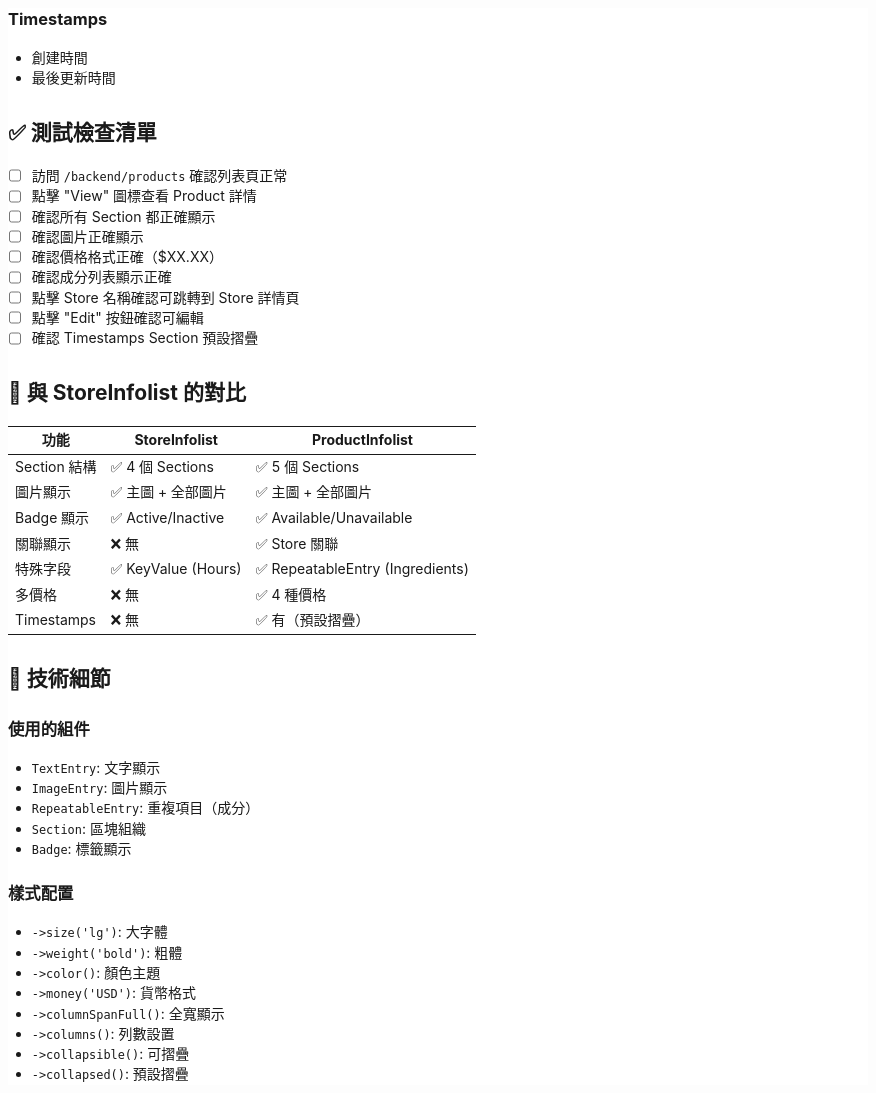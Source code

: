 ### Timestamps
- 創建時間
- 最後更新時間

## ✅ 測試檢查清單

- [ ] 訪問 `/backend/products` 確認列表頁正常
- [ ] 點擊 "View" 圖標查看 Product 詳情
- [ ] 確認所有 Section 都正確顯示
- [ ] 確認圖片正確顯示
- [ ] 確認價格格式正確（$XX.XX）
- [ ] 確認成分列表顯示正確
- [ ] 點擊 Store 名稱確認可跳轉到 Store 詳情頁
- [ ] 點擊 "Edit" 按鈕確認可編輯
- [ ] 確認 Timestamps Section 預設摺疊

## 🎯 與 StoreInfolist 的對比

| 功能 | StoreInfolist | ProductInfolist |
|------|--------------|-----------------|
| Section 結構 | ✅ 4 個 Sections | ✅ 5 個 Sections |
| 圖片顯示 | ✅ 主圖 + 全部圖片 | ✅ 主圖 + 全部圖片 |
| Badge 顯示 | ✅ Active/Inactive | ✅ Available/Unavailable |
| 關聯顯示 | ❌ 無 | ✅ Store 關聯 |
| 特殊字段 | ✅ KeyValue (Hours) | ✅ RepeatableEntry (Ingredients) |
| 多價格 | ❌ 無 | ✅ 4 種價格 |
| Timestamps | ❌ 無 | ✅ 有（預設摺疊）|

## 🔧 技術細節

### 使用的組件
- `TextEntry`: 文字顯示
- `ImageEntry`: 圖片顯示
- `RepeatableEntry`: 重複項目（成分）
- `Section`: 區塊組織
- `Badge`: 標籤顯示

### 樣式配置
- `->size('lg')`: 大字體
- `->weight('bold')`: 粗體
- `->color()`: 顏色主題
- `->money('USD')`: 貨幣格式
- `->columnSpanFull()`: 全寬顯示
- `->columns()`: 列數設置
- `->collapsible()`: 可摺疊
- `->collapsed()`: 預設摺疊
